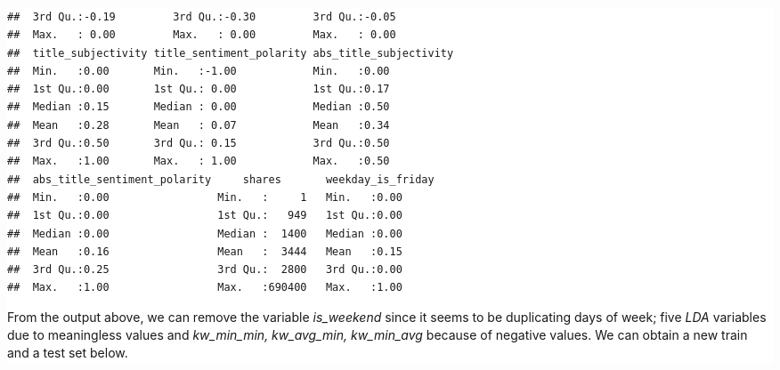     ##  3rd Qu.:-0.19         3rd Qu.:-0.30         3rd Qu.:-0.05        
    ##  Max.   : 0.00         Max.   : 0.00         Max.   : 0.00        
    ##  title_subjectivity title_sentiment_polarity abs_title_subjectivity
    ##  Min.   :0.00       Min.   :-1.00            Min.   :0.00          
    ##  1st Qu.:0.00       1st Qu.: 0.00            1st Qu.:0.17          
    ##  Median :0.15       Median : 0.00            Median :0.50          
    ##  Mean   :0.28       Mean   : 0.07            Mean   :0.34          
    ##  3rd Qu.:0.50       3rd Qu.: 0.15            3rd Qu.:0.50          
    ##  Max.   :1.00       Max.   : 1.00            Max.   :0.50          
    ##  abs_title_sentiment_polarity     shares       weekday_is_friday
    ##  Min.   :0.00                 Min.   :     1   Min.   :0.00     
    ##  1st Qu.:0.00                 1st Qu.:   949   1st Qu.:0.00     
    ##  Median :0.00                 Median :  1400   Median :0.00     
    ##  Mean   :0.16                 Mean   :  3444   Mean   :0.15     
    ##  3rd Qu.:0.25                 3rd Qu.:  2800   3rd Qu.:0.00     
    ##  Max.   :1.00                 Max.   :690400   Max.   :1.00

From the output above, we can remove the variable *is\_weekend* since it
seems to be duplicating days of week; five *LDA* variables due to
meaningless values and *kw\_min\_min, kw\_avg\_min, kw\_min\_avg*
because of negative values. We can obtain a new train and a test set
below.

